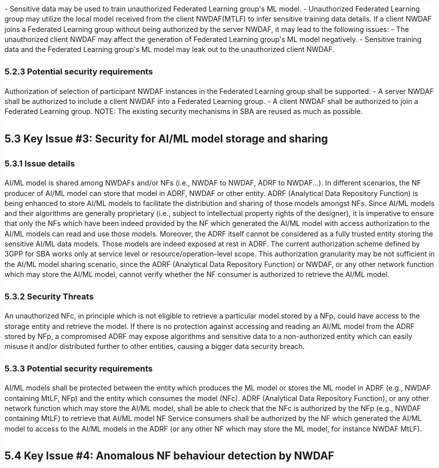 \- Sensitive data may be used to train unauthorized Federated Learning
group\'s ML model.
\- Unauthorized Federated Learning group may utilize the local model received
from the client NWDAF(MTLF) to infer sensitive training data details.
If a client NWDAF joins a Federated Learning group without being authorized by
the server NWDAF, it may lead to the following issues:
\- The unauthorized client NWDAF may affect the generation of Federated
Learning group\'s ML model negatively.
\- Sensitive training data and the Federated Learning group\'s ML model may
leak out to the unauthorized client NWDAF.
### 5.2.3 Potential security requirements
Authorization of selection of participant NWDAF instances in the Federated
Learning group shall be supported:
\- A server NWDAF shall be authorized to include a client NWDAF into a
Federated Learning group.
\- A client NWDAF shall be authorized to join a Federated Learning group.
NOTE: The existing security mechanisms in SBA are reused as much as possible.
## 5.3 Key Issue #3: Security for AI/ML model storage and sharing
### 5.3.1 Issue details
AI/ML model is shared among NWDAFs and/or NFs (i.e., NWDAF to NWDAF, ADRF to
NWDAF...). In different scenarios, the NF producer of AI/ML model can store
that model in ADRF, NWDAF or other entity.
ADRF (Analytical Data Repository Function) is being enhanced to store AI/ML
models to facilitate the distribution and sharing of those models amongst NFs.
Since AI/ML models and their algorithms are generally proprietary (i.e.,
subject to intellectual property rights of the designer), it is imperative to
ensure that only the NFs which have been indeed provided by the NF which
generated the AI/ML model with access authorization to the AI/ML models can
read and use those models. Moreover, the ADRF itself cannot be considered as a
fully trusted entity storing the sensitive AI/ML data models. Those models are
indeed exposed at rest in ADRF.
The current authorization scheme defined by 3GPP for SBA works only at service
level or resource/operation-level scope. This authorization granularity may be
not sufficient in the AI/ML model sharing scenario, since the ADRF (Analytical
Data Repository Function) or NWDAF, or any other network function which may
store the AI/ML model, cannot verify whether the NF consumer is authorized to
retrieve the AI/ML model.
### 5.3.2 Security Threats
An unauthorized NFc, in principle which is not eligible to retrieve a
particular model stored by a NFp, could have access to the storage entity and
retrieve the model.
If there is no protection against accessing and reading an AI/ML model from
the ADRF stored by NFp, a compromised ADRF may expose algorithms and sensitive
data to a non-authorized entity which can easily misuse it and/or distributed
further to other entities, causing a bigger data security breach.
### 5.3.3 Potential security requirements
AI/ML models shall be protected between the entity which produces the ML model
or stores the ML model in ADRF (e.g., NWDAF containing MtLF, NFp) and the
entity which consumes the model (NFc).
ADRF (Analytical Data Repository Function), or any other network function
which may store the AI/ML model, shall be able to check that the NFc is
authorized by the NFp (e.g., NWDAF containing MtLF) to retrieve that AI/ML
model
NF Service consumers shall be authorized by the NF which generated the AI/ML
model to access to the AI/ML models in the ADRF (or any other NF which may
store the ML model, for instance NWDAF MtLF).
## 5.4 Key Issue #4: Anomalous NF behaviour detection by NWDAF